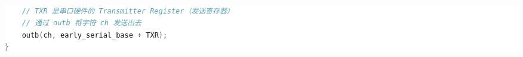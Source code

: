 ```c
    // TXR 是串口硬件的 Transmitter Register（发送寄存器）
    // 通过 outb 将字符 ch 发送出去
	outb(ch, early_serial_base + TXR);
}
```



 
